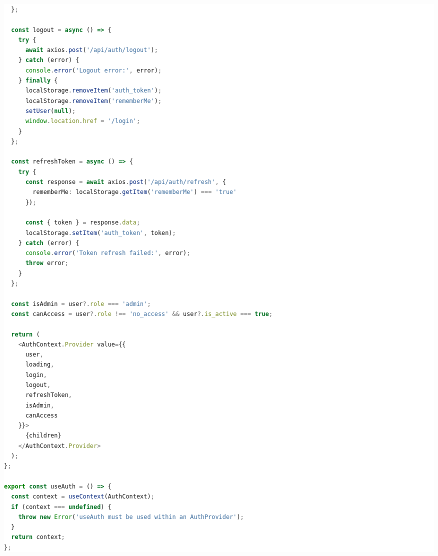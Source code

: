 ```typescript
  };

  const logout = async () => {
    try {
      await axios.post('/api/auth/logout');
    } catch (error) {
      console.error('Logout error:', error);
    } finally {
      localStorage.removeItem('auth_token');
      localStorage.removeItem('rememberMe');
      setUser(null);
      window.location.href = '/login';
    }
  };

  const refreshToken = async () => {
    try {
      const response = await axios.post('/api/auth/refresh', {
        rememberMe: localStorage.getItem('rememberMe') === 'true'
      });

      const { token } = response.data;
      localStorage.setItem('auth_token', token);
    } catch (error) {
      console.error('Token refresh failed:', error);
      throw error;
    }
  };

  const isAdmin = user?.role === 'admin';
  const canAccess = user?.role !== 'no_access' && user?.is_active === true;

  return (
    <AuthContext.Provider value={{
      user,
      loading,
      login,
      logout,
      refreshToken,
      isAdmin,
      canAccess
    }}>
      {children}
    </AuthContext.Provider>
  );
};

export const useAuth = () => {
  const context = useContext(AuthContext);
  if (context === undefined) {
    throw new Error('useAuth must be used within an AuthProvider');
  }
  return context;
};
```
